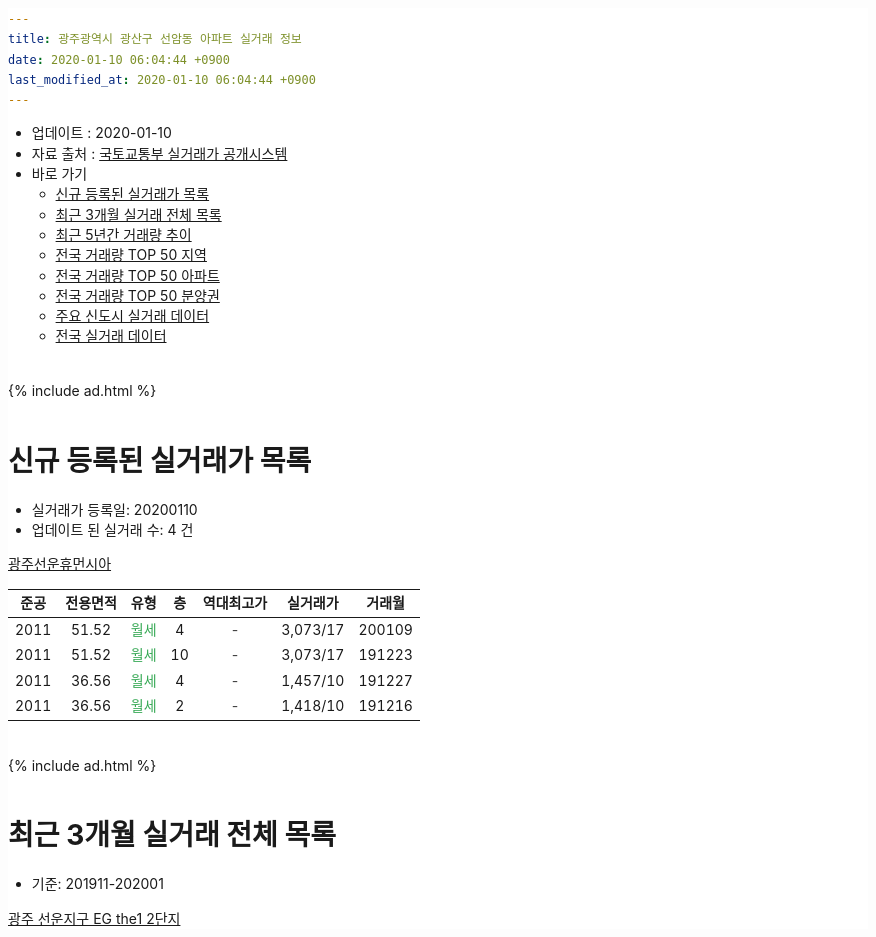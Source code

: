 ```yaml
---
title: 광주광역시 광산구 선암동 아파트 실거래 정보
date: 2020-01-10 06:04:44 +0900
last_modified_at: 2020-01-10 06:04:44 +0900
---
```


* 업데이트 : 2020-01-10
* 자료 출처 : [국토교통부 실거래가 공개시스템](http://rt.molit.go.kr)
* 바로 가기
    * [신규 등록된 실거래가 목록](#신규-등록된-실거래가-목록)
    * [최근 3개월 실거래 전체 목록](#최근-3개월-실거래-전체-목록)
    * [최근 5년간 거래량 추이](#최근-5년간-거래량-추이)
    * [전국 거래량 TOP 50 지역](https://inasie.github.io/apt-trade-info/최근-3개월-전국에서-가장-거래가-많이-발생한-지역)
    * [전국 거래량 TOP 50 아파트](https://inasie.github.io/apt-trade-info/최근-3개월-전국에서-가장-거래가-많이-발생한-아파트)
    * [전국 거래량 TOP 50 분양권](https://inasie.github.io/apt-trade-info/최근-3개월-전국에서-가장-거래가-많이-발생한-분양권)
    * [주요 신도시 실거래 데이터](https://inasie.github.io/apt-trade-info/주요-신도시)
    * [전국 실거래 데이터](https://inasie.github.io/apt-trade-info/전국)
<br>
{% include ad.html %}
<br>

# 신규 등록된 실거래가 목록
* 실거래가 등록일: 20200110
* 업데이트 된 실거래 수: 4 건


[광주선운휴먼시아](https://search.naver.com/search.naver?query=%EA%B4%91%EC%A3%BC%EA%B4%91%EC%97%AD%EC%8B%9C+%EA%B4%91%EC%82%B0%EA%B5%AC+%EC%84%A0%EC%95%94%EB%8F%99+%EA%B4%91%EC%A3%BC%EC%84%A0%EC%9A%B4%ED%9C%B4%EB%A8%BC%EC%8B%9C%EC%95%84)

|준공|전용면적|유형|층|역대최고가|실거래가|거래월|
|:---:|:---:|:---:|:---:|:---:|:---:|:---:|
|2011|51.52|<span style="color:#34a853">월세</span>|4|<span style="color:#444444">-</span>|3,073/17|200109|
|2011|51.52|<span style="color:#34a853">월세</span>|10|<span style="color:#444444">-</span>|3,073/17|191223|
|2011|36.56|<span style="color:#34a853">월세</span>|4|<span style="color:#444444">-</span>|1,457/10|191227|
|2011|36.56|<span style="color:#34a853">월세</span>|2|<span style="color:#444444">-</span>|1,418/10|191216|


<br>
{% include ad.html %}
<br>

# 최근 3개월 실거래 전체 목록
* 기준: 201911-202001


[광주 선운지구 EG the1 2단지](https://search.naver.com/search.naver?query=%EA%B4%91%EC%A3%BC%EA%B4%91%EC%97%AD%EC%8B%9C+%EA%B4%91%EC%82%B0%EA%B5%AC+%EC%84%A0%EC%95%94%EB%8F%99+%EA%B4%91%EC%A3%BC+%EC%84%A0%EC%9A%B4%EC%A7%80%EA%B5%AC+EG+the1+2%EB%8B%A8%EC%A7%80)
